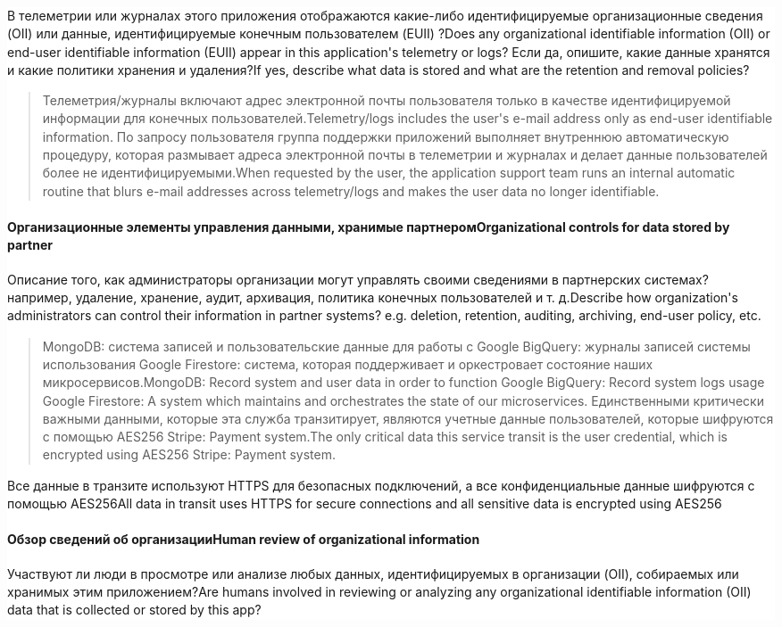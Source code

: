<span data-ttu-id="7e0b5-143">В телеметрии или журналах этого приложения отображаются какие-либо идентифицируемые организационные сведения (OII) или данные, идентифицируемые конечным пользователем (EUII) ?</span><span class="sxs-lookup"><span data-stu-id="7e0b5-143">Does any organizational identifiable information (OII) or end-user identifiable information (EUII) appear in this application's telemetry or logs?</span></span> <span data-ttu-id="7e0b5-144">Если да, опишите, какие данные хранятся и какие политики хранения и удаления?</span><span class="sxs-lookup"><span data-stu-id="7e0b5-144">If yes, describe what data is stored and what are the retention and removal policies?</span></span>

><span data-ttu-id="7e0b5-145">Телеметрия/журналы включают адрес электронной почты пользователя только в качестве идентифицируемой информации для конечных пользователей.</span><span class="sxs-lookup"><span data-stu-id="7e0b5-145">Telemetry/logs includes the user's e-mail address only as end-user identifiable information.</span></span> <span data-ttu-id="7e0b5-146">По запросу пользователя группа поддержки приложений выполняет внутреннюю автоматическую процедуру, которая размывает адреса электронной почты в телеметрии и журналах и делает данные пользователей более не идентифицируемыми.</span><span class="sxs-lookup"><span data-stu-id="7e0b5-146">When requested by the user, the application support team runs an internal automatic routine that blurs e-mail addresses across telemetry/logs and makes the user data no longer identifiable.</span></span>

#### <a name="organizational-controls-for-data-stored-by-partner"></a><span data-ttu-id="7e0b5-147">Организационные элементы управления данными, хранимые партнером</span><span class="sxs-lookup"><span data-stu-id="7e0b5-147">Organizational controls for data stored by partner</span></span>

<span data-ttu-id="7e0b5-148">Описание того, как администраторы организации могут управлять своими сведениями в партнерских системах? например, удаление, хранение, аудит, архивация, политика конечных пользователей и т. д.</span><span class="sxs-lookup"><span data-stu-id="7e0b5-148">Describe how organization's administrators can control their information in partner systems? e.g. deletion, retention, auditing, archiving, end-user policy, etc.</span></span>

><span data-ttu-id="7e0b5-149">MongoDB: система записей и пользовательские данные для работы с Google BigQuery: журналы записей системы использования Google Firestore: система, которая поддерживает и оркестровает состояние наших микросервисов.</span><span class="sxs-lookup"><span data-stu-id="7e0b5-149">MongoDB: Record system and user data in order to function Google BigQuery: Record system logs usage Google Firestore: A system which maintains and orchestrates the state of our microservices.</span></span> <span data-ttu-id="7e0b5-150">Единственными критически важными данными, которые эта служба транзитирует, являются учетные данные пользователей, которые шифруются с помощью AES256 Stripe: Payment system.</span><span class="sxs-lookup"><span data-stu-id="7e0b5-150">The only critical data this service transit is the user credential, which is encrypted using AES256 Stripe: Payment system.</span></span>
 
<span data-ttu-id="7e0b5-151">Все данные в транзите используют HTTPS для безопасных подключений, а все конфиденциальные данные шифруются с помощью AES256</span><span class="sxs-lookup"><span data-stu-id="7e0b5-151">All data in transit uses HTTPS for secure connections and all sensitive data is encrypted using AES256</span></span>

#### <a name="human-review-of-organizational-information"></a><span data-ttu-id="7e0b5-152">Обзор сведений об организации</span><span class="sxs-lookup"><span data-stu-id="7e0b5-152">Human review of organizational information</span></span>

<span data-ttu-id="7e0b5-153">Участвуют ли люди в просмотре или анализе любых данных, идентифицируемых в организации (OII), собираемых или хранимых этим приложением?</span><span class="sxs-lookup"><span data-stu-id="7e0b5-153">Are humans involved in reviewing or analyzing any organizational identifiable information (OII) data that is collected or stored by this app?</span></span>
